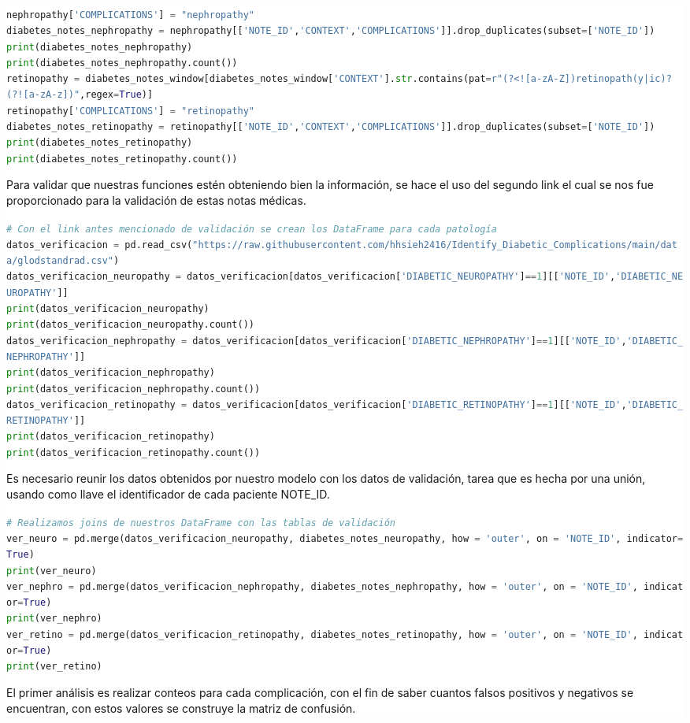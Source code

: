 ```python
nephropathy['COMPLICATIONS'] = "nephropathy"
diabetes_notes_nephropathy = nephropathy[['NOTE_ID','CONTEXT','COMPLICATIONS']].drop_duplicates(subset=['NOTE_ID'])
print(diabetes_notes_nephropathy)
print(diabetes_notes_nephropathy.count())
retinopathy = diabetes_notes_window[diabetes_notes_window['CONTEXT'].str.contains(pat=r"(?<![a-zA-Z])retinopath(y|ic)?(?![a-zA-z])",regex=True)]
retinopathy['COMPLICATIONS'] = "retinopathy"
diabetes_notes_retinopathy = retinopathy[['NOTE_ID','CONTEXT','COMPLICATIONS']].drop_duplicates(subset=['NOTE_ID'])
print(diabetes_notes_retinopathy)
print(diabetes_notes_retinopathy.count())
```
Para validar que nuestras funciones estén obteniendo bien la información, se hace el uso del segundo link el cual se nos fue proporcionado para la validación de estas notas médicas.
```python
# Con el link antes mencionado de validación se crean los DataFrame para cada patología 
datos_verificacion = pd.read_csv("https://raw.githubusercontent.com/hhsieh2416/Identify_Diabetic_Complications/main/data/glodstandrad.csv")
datos_verificacion_neuropathy = datos_verificacion[datos_verificacion['DIABETIC_NEUROPATHY']==1][['NOTE_ID','DIABETIC_NEUROPATHY']]
print(datos_verificacion_neuropathy)
print(datos_verificacion_neuropathy.count())
datos_verificacion_nephropathy = datos_verificacion[datos_verificacion['DIABETIC_NEPHROPATHY']==1][['NOTE_ID','DIABETIC_NEPHROPATHY']]
print(datos_verificacion_nephropathy)
print(datos_verificacion_nephropathy.count())
datos_verificacion_retinopathy = datos_verificacion[datos_verificacion['DIABETIC_RETINOPATHY']==1][['NOTE_ID','DIABETIC_RETINOPATHY']]
print(datos_verificacion_retinopathy)
print(datos_verificacion_retinopathy.count())
```
Es necesario reunir los datos obtenidos por nuestro modelo con los datos de validación, tarea que es hecha por una unión, usando como llave el identificador de cada paciente
NOTE_ID.

```python
# Realizamos joins de nuestros DataFrame con las tablas de validación
ver_neuro = pd.merge(datos_verificacion_neuropathy, diabetes_notes_neuropathy, how = 'outer', on = 'NOTE_ID', indicator=True)
print(ver_neuro)
ver_nephro = pd.merge(datos_verificacion_nephropathy, diabetes_notes_nephropathy, how = 'outer', on = 'NOTE_ID', indicator=True)
print(ver_nephro)
ver_retino = pd.merge(datos_verificacion_retinopathy, diabetes_notes_retinopathy, how = 'outer', on = 'NOTE_ID', indicator=True)
print(ver_retino)
```

El primer análisis es realizar conteos para cada complicación, con el fin de saber cuantos falsos positivos y negativos se encuentran, con estos valores se
construye la matriz de confusión. 
